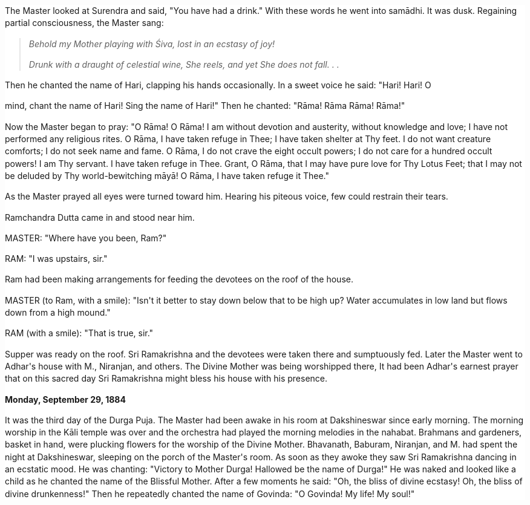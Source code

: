 The Master looked at Surendra and said, \"You have had a drink.\" With
these words he went into samādhi. It was dusk. Regaining partial
consciousness, the Master sang:

> *Behold my Mother playing with Śiva, lost in an ecstasy of joy!*
>
> *Drunk with a draught of celestial wine, She reels, and yet She does
> not fall. . .*

Then he chanted the name of Hari, clapping his hands occasionally. In a
sweet voice he said: \"Hari! Hari! O

mind, chant the name of Hari! Sing the name of Hari!\" Then he chanted:
\"Rāma! Rāma Rāma! Rāma!\"

Now the Master began to pray: \"O Rāma! O Rāma! I am without devotion
and austerity, without knowledge and love; I have not performed any
religious rites. O Rāma, I have taken refuge in Thee; I have taken
shelter at Thy feet. I do not want creature comforts; I do not seek name
and fame. O Rāma, I do not crave the eight occult powers; I do not care
for a hundred occult powers! I am Thy servant. I have taken refuge in
Thee. Grant, O Rāma, that I may have pure love for Thy Lotus Feet; that
I may not be deluded by Thy world-bewitching māyā! O Rāma, I have taken
refuge it Thee.\"

As the Master prayed all eyes were turned toward him. Hearing his
piteous voice, few could restrain their tears.

Ramchandra Dutta came in and stood near him.

MASTER: \"Where have you been, Ram?\"

RAM: \"I was upstairs, sir.\"

Ram had been making arrangements for feeding the devotees on the roof of
the house.

MASTER (to Ram, with a smile): \"Isn\'t it better to stay down below
that to be high up? Water accumulates in low land but flows down from a
high mound.\"

RAM (with a smile): \"That is true, sir.\"

Supper was ready on the roof. Sri Ramakrishna and the devotees were
taken there and sumptuously fed. Later the Master went to Adhar\'s house
with M., Niranjan, and others. The Divine Mother was being worshipped
there, It had been Adhar\'s earnest prayer that on this sacred day Sri
Ramakrishna might bless his house with his presence.

**Monday, September 29, 1884**

It was the third day of the Durga Puja. The Master had been awake in his
room at Dakshineswar since early morning. The morning worship in the
Kāli temple was over and the orchestra had played the morning melodies
in the nahabat. Brahmans and gardeners, basket in hand, were plucking
flowers for the worship of the Divine Mother. Bhavanath, Baburam,
Niranjan, and M. had spent the night at Dakshineswar, sleeping on the
porch of the Master\'s room. As soon as they awoke they saw Sri
Ramakrishna dancing in an ecstatic mood. He was chanting: \"Victory to
Mother Durga! Hallowed be the name of Durga!\" He was naked and looked
like a child as he chanted the name of the Blissful Mother. After a few
moments he said: \"Oh, the bliss of divine ecstasy! Oh, the bliss of
divine drunkenness!\" Then he repeatedly chanted the name of Govinda:
\"O Govinda! My life! My soul!\"
